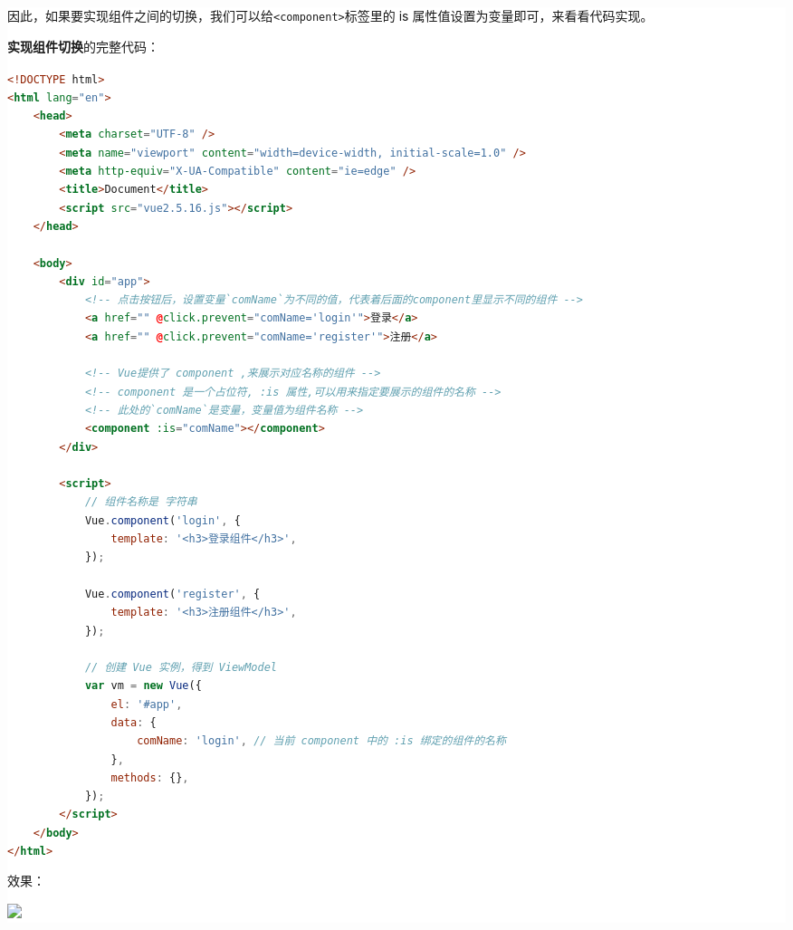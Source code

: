 因此，如果要实现组件之间的切换，我们可以给`<component>`标签里的 is 属性值设置为变量即可，来看看代码实现。

**实现组件切换**的完整代码：

```html
<!DOCTYPE html>
<html lang="en">
	<head>
		<meta charset="UTF-8" />
		<meta name="viewport" content="width=device-width, initial-scale=1.0" />
		<meta http-equiv="X-UA-Compatible" content="ie=edge" />
		<title>Document</title>
		<script src="vue2.5.16.js"></script>
	</head>

	<body>
		<div id="app">
			<!-- 点击按钮后，设置变量`comName`为不同的值，代表着后面的component里显示不同的组件 -->
			<a href="" @click.prevent="comName='login'">登录</a>
			<a href="" @click.prevent="comName='register'">注册</a>

			<!-- Vue提供了 component ,来展示对应名称的组件 -->
			<!-- component 是一个占位符, :is 属性,可以用来指定要展示的组件的名称 -->
			<!-- 此处的`comName`是变量，变量值为组件名称 -->
			<component :is="comName"></component>
		</div>

		<script>
			// 组件名称是 字符串
			Vue.component('login', {
				template: '<h3>登录组件</h3>',
			});

			Vue.component('register', {
				template: '<h3>注册组件</h3>',
			});

			// 创建 Vue 实例，得到 ViewModel
			var vm = new Vue({
				el: '#app',
				data: {
					comName: 'login', // 当前 component 中的 :is 绑定的组件的名称
				},
				methods: {},
			});
		</script>
	</body>
</html>
```

效果：

![](https://raw.githubusercontent.com/zhanghaooss/clouding/master/img/20180617_1957-1670929394155.gif)
